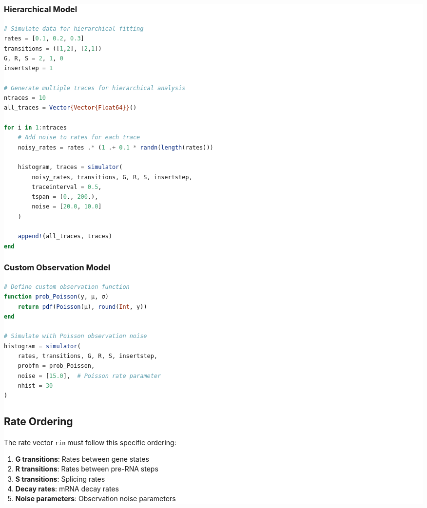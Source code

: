 ### Hierarchical Model

```julia
# Simulate data for hierarchical fitting
rates = [0.1, 0.2, 0.3]
transitions = ([1,2], [2,1])
G, R, S = 2, 1, 0
insertstep = 1

# Generate multiple traces for hierarchical analysis
ntraces = 10
all_traces = Vector{Vector{Float64}}()

for i in 1:ntraces
    # Add noise to rates for each trace
    noisy_rates = rates .* (1 .+ 0.1 * randn(length(rates)))
    
    histogram, traces = simulator(
        noisy_rates, transitions, G, R, S, insertstep,
        traceinterval = 0.5,
        tspan = (0., 200.),
        noise = [20.0, 10.0]
    )
    
    append!(all_traces, traces)
end
```

### Custom Observation Model

```julia
# Define custom observation function
function prob_Poisson(y, μ, σ)
    return pdf(Poisson(μ), round(Int, y))
end

# Simulate with Poisson observation noise
histogram = simulator(
    rates, transitions, G, R, S, insertstep,
    probfn = prob_Poisson,
    noise = [15.0],  # Poisson rate parameter
    nhist = 30
)
```

## Rate Ordering

The rate vector `rin` must follow this specific ordering:

1. **G transitions**: Rates between gene states
2. **R transitions**: Rates between pre-RNA steps
3. **S transitions**: Splicing rates
4. **Decay rates**: mRNA decay rates
5. **Noise parameters**: Observation noise parameters
